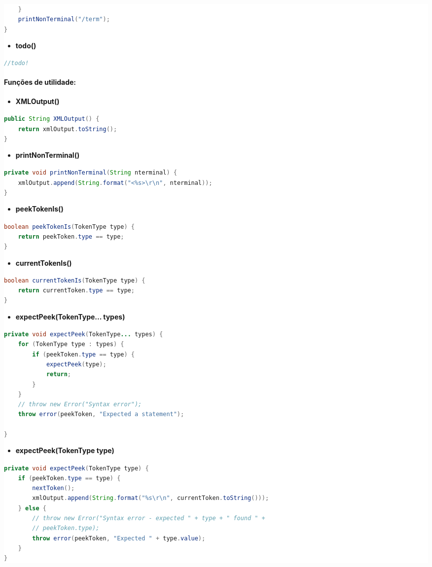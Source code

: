 ```java
    }
    printNonTerminal("/term");
}
```


  - **todo()**
```java
//todo!
```

#### Funções de utilidade:

  - **XMLOutput()**
```java
public String XMLOutput() {
    return xmlOutput.toString();
}
```

  - **printNonTerminal()**
```java
private void printNonTerminal(String nterminal) {
    xmlOutput.append(String.format("<%s>\r\n", nterminal));
}
```

  - **peekTokenIs()**
```java
boolean peekTokenIs(TokenType type) {
    return peekToken.type == type;
}
```

  - **currentTokenIs()**
```java
boolean currentTokenIs(TokenType type) {
    return currentToken.type == type;
}
```

  - **expectPeek(TokenType... types)**
```java
private void expectPeek(TokenType... types) {
    for (TokenType type : types) {
        if (peekToken.type == type) {
            expectPeek(type);
            return;
        }
    }
    // throw new Error("Syntax error");
    throw error(peekToken, "Expected a statement");

}
```

  - **expectPeek(TokenType type)**
```java
private void expectPeek(TokenType type) {
    if (peekToken.type == type) {
        nextToken();
        xmlOutput.append(String.format("%s\r\n", currentToken.toString()));
    } else {
        // throw new Error("Syntax error - expected " + type + " found " +
        // peekToken.type);
        throw error(peekToken, "Expected " + type.value);
    }
}
```

